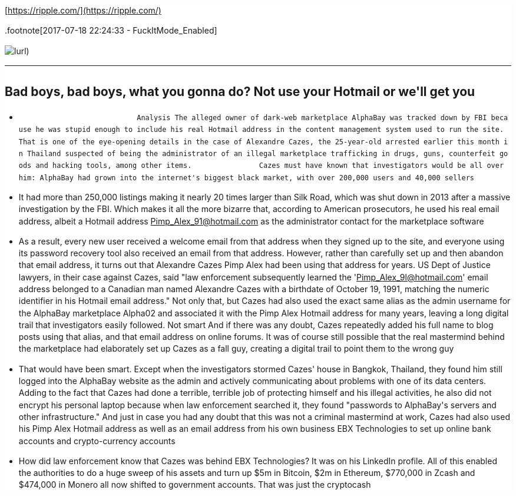 [https://ripple.com/](https://ripple.com/)

.footnote[2017-07-18 22:24:33 - FuckItMode_Enabled]

![lurl](https://media1.giphy.com/media/l4JyOCNEfXvVYEqB2/giphy.gif?fingerprint=e1bb72ff59848b8847384a5841f4deb7))

---

##  Bad boys, bad boys, what you gonna do? Not use your Hotmail or we'll get you

-                                 Analysis The alleged owner of dark-web marketplace AlphaBay was tracked down by FBI because he was stupid enough to include his real Hotmail address in the content management system used to run the site.                That is one of the eye-opening details in the case of Alexandre Cazes, the 25-year-old arrested earlier this month in Thailand suspected of being the administrator of an illegal marketplace trafficking in drugs, guns, counterfeit goods and hacking tools, among other items.                Cazes must have known that investigators would be all over him: AlphaBay had grown into the internet's biggest black market, with over 200,000 users and 40,000 sellers

- It had more than 250,000 listings  making it nearly 20 times larger than Silk Road, which was shut down in 2013 after a massive investigation by the FBI.                Which makes it all the more bizarre that, according to American prosecutors, he used his real email address, albeit a Hotmail address  Pimp_Alex_91@hotmail.com  as the administrator contact for the marketplace software

- As a result, every new user received a welcome email from that address when they signed up to the site, and everyone using its password recovery tool also received an email from that address.                However, rather than carefully set up and then abandon that email address, it turns out that Alexandre Cazes  Pimp Alex  had been using that address for years.                US Dept of Justice lawyers, in their case against Cazes, said "law enforcement subsequently learned the 'Pimp_Alex_9l@hotmail.com' email address belonged to a Canadian man named Alexandre Cazes with a birthdate of October 19, 1991, matching the numeric identifier in his Hotmail email address."                Not only that, but Cazes had also used the exact same alias as the admin username for the AlphaBay marketplace  Alpha02  and associated it with the Pimp Alex Hotmail address for many years, leaving a long digital trail that investigators easily followed.                  Not smart                And if there was any doubt, Cazes repeatedly added his full name to blog posts using that alias, and that email address on online forums.                It was of course still possible that the real mastermind behind the marketplace had elaborately set up Cazes as a fall guy, creating a digital trail to point them to the wrong guy

- That would have been smart.                Except when the investigators stormed Cazes' house in Bangkok, Thailand, they found him still logged into the AlphaBay website as the admin and actively communicating about problems with one of its data centers.                Adding to the fact that Cazes had done a terrible, terrible job of protecting himself and his illegal activities, he also did not encrypt his personal laptop  because when law enforcement searched it, they found "passwords to AlphaBay's servers and other infrastructure."                And just in case you had any doubt that this was not a criminal mastermind at work, Cazes had also used his Pimp Alex Hotmail address as well as an email address from his own business  EBX Technologies  to set up online bank accounts and crypto-currency accounts

- How did law enforcement know that Cazes was behind EBX Technologies? It was on his LinkedIn profile.                All of this enabled the authorities to do a huge sweep of his assets and turn up $5m in Bitcoin, $2m in Ethereum, $770,000 in Zcash and $474,000 in Monero  all now shifted to government accounts.                That was just the cryptocash
